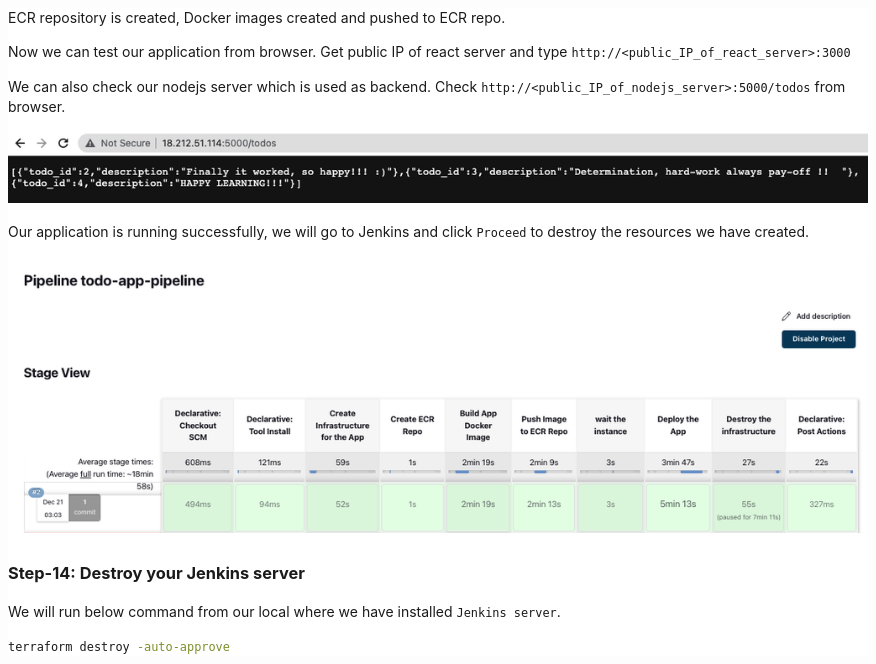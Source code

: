 ECR repository is created, Docker images created and pushed to ECR repo.

Now we can test our application from browser. Get public IP of react server and type `http://<public_IP_of_react_server>:3000`

We can also check our nodejs server which is used as backend. Check `http://<public_IP_of_nodejs_server>:5000/todos` from browser.

![](images/nodejs-running.png)

Our application is running successfully, we will go to Jenkins and click `Proceed` to destroy the resources we have created.

![](images/pipeline-complete.png)

### Step-14: Destroy your Jenkins server

We will run below command from our local where we have installed `Jenkins server`.
```sh
terraform destroy -auto-approve
```


